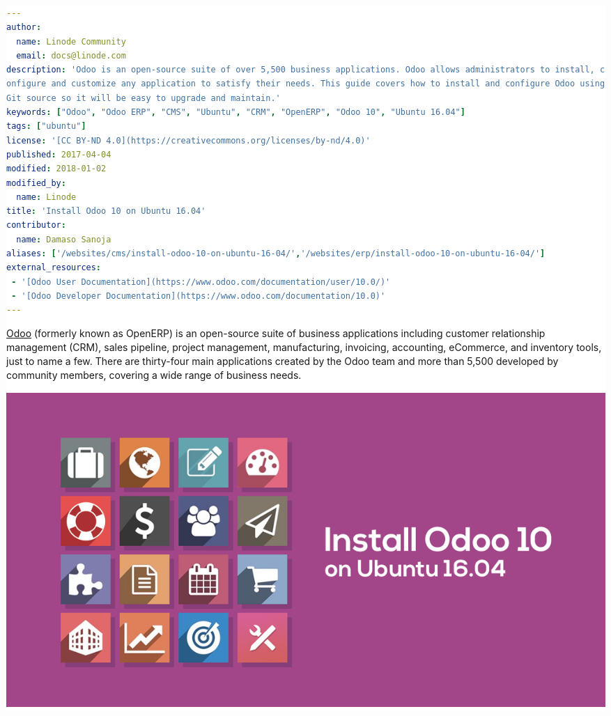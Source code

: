 ```yaml
---
author:
  name: Linode Community
  email: docs@linode.com
description: 'Odoo is an open-source suite of over 5,500 business applications. Odoo allows administrators to install, configure and customize any application to satisfy their needs. This guide covers how to install and configure Odoo using Git source so it will be easy to upgrade and maintain.'
keywords: ["Odoo", "Odoo ERP", "CMS", "Ubuntu", "CRM", "OpenERP", "Odoo 10", "Ubuntu 16.04"]
tags: ["ubuntu"]
license: '[CC BY-ND 4.0](https://creativecommons.org/licenses/by-nd/4.0)'
published: 2017-04-04
modified: 2018-01-02
modified_by:
  name: Linode
title: 'Install Odoo 10 on Ubuntu 16.04'
contributor:
  name: Damaso Sanoja
aliases: ['/websites/cms/install-odoo-10-on-ubuntu-16-04/','/websites/erp/install-odoo-10-on-ubuntu-16-04/']
external_resources:
 - '[Odoo User Documentation](https://www.odoo.com/documentation/user/10.0/)'
 - '[Odoo Developer Documentation](https://www.odoo.com/documentation/10.0)'
---
```


[Odoo](https://www.odoo.com/) (formerly known as OpenERP) is an open-source suite of business applications including customer relationship management (CRM), sales pipeline, project management, manufacturing, invoicing, accounting, eCommerce, and inventory tools, just to name a few. There are thirty-four main applications created by the Odoo team and more than 5,500 developed by community members, covering a wide range of business needs.

![Install Odoo 10 ERP on Ubuntu 16.04](install-odoo-10-on-ubuntu-16-04.png "Install Odoo 10 ERP on Ubuntu 16.04")
